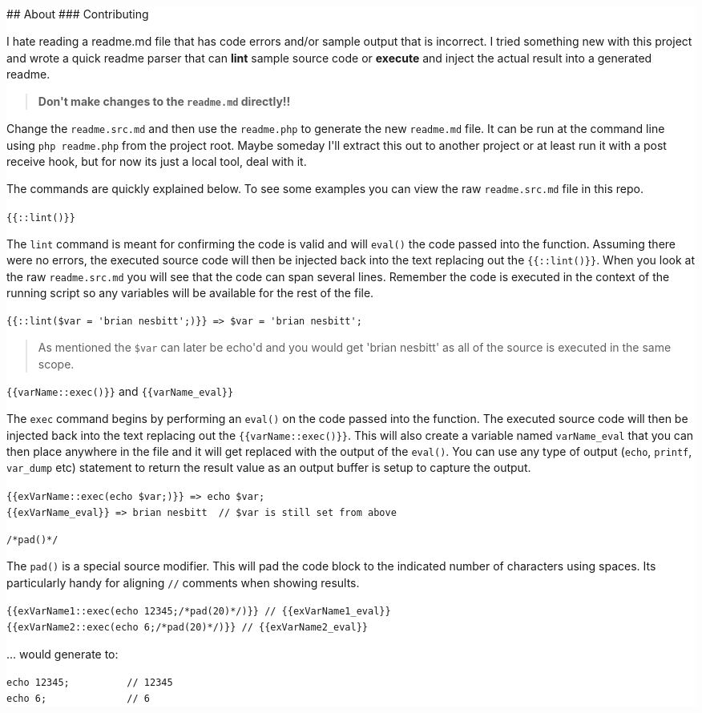 <a name="about"/>
## About

<a name="about-contributing"/>
### Contributing

I hate reading a readme.md file that has code errors and/or sample output that is incorrect.  I tried something new with this project and wrote a quick readme parser that can **lint** sample source code or **execute** and inject the actual result into a generated readme.

> **Don't make changes to the `readme.md` directly!!**

Change the `readme.src.md` and then use the `readme.php` to generate the new `readme.md` file.  It can be run at the command line using `php readme.php` from the project root.  Maybe someday I'll extract this out to another project or at least run it with a post receive hook, but for now its just a local tool, deal with it.

The commands are quickly explained below.  To see some examples you can view the raw `readme.src.md` file in this repo.

`{{::lint()}}`

The `lint` command is meant for confirming the code is valid and will `eval()` the code passed into the function.  Assuming there were no errors, the executed source code will then be injected back into the text replacing out the `{{::lint()}}`.  When you look at the raw `readme.src.md` you will see that the code can span several lines.  Remember the code is executed in the context of the running script so any variables will be available for the rest of the file.

    {{::lint($var = 'brian nesbitt';)}} => $var = 'brian nesbitt';

> As mentioned the `$var` can later be echo'd and you would get 'brian nesbitt' as all of the source is executed in the same scope.

`{{varName::exec()}}` and `{{varName_eval}}`

The `exec` command begins by performing an `eval()` on the code passed into the function.  The executed source code will then be injected back into the text replacing out the `{{varName::exec()}}`.  This will also create a variable named `varName_eval` that you can then place anywhere in the file and it will get replaced with the output of the `eval()`.  You can use any type of output (`echo`, `printf`, `var_dump` etc) statement to return the result value as an output buffer is setup to capture the output.

    {{exVarName::exec(echo $var;)}} => echo $var;
    {{exVarName_eval}} => brian nesbitt  // $var is still set from above

`/*pad()*/`

The `pad()` is a special source modifier.  This will pad the code block to the indicated number of characters using spaces.  Its particularly handy for aligning `//` comments when showing results.

    {{exVarName1::exec(echo 12345;/*pad(20)*/)}} // {{exVarName1_eval}}
    {{exVarName2::exec(echo 6;/*pad(20)*/)}} // {{exVarName2_eval}}

... would generate to:

    echo 12345;          // 12345
    echo 6;              // 6
